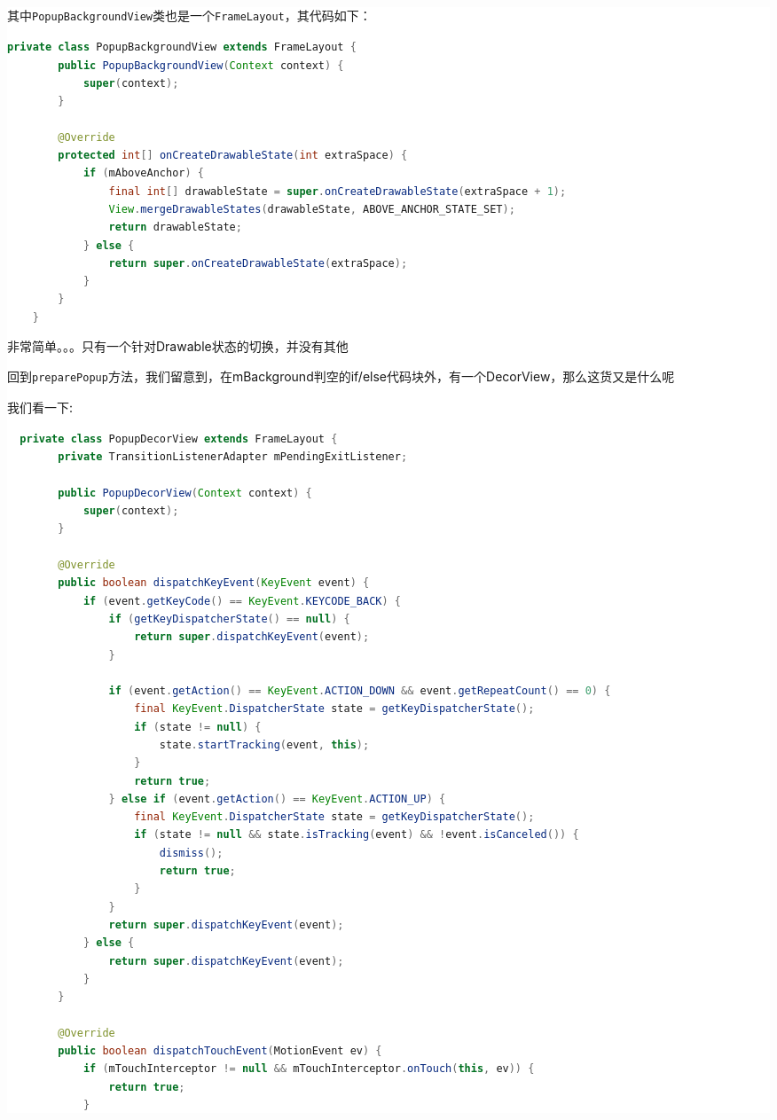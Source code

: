 其中`PopupBackgroundView`类也是一个`FrameLayout`，其代码如下：

```java
private class PopupBackgroundView extends FrameLayout {
        public PopupBackgroundView(Context context) {
            super(context);
        }

        @Override
        protected int[] onCreateDrawableState(int extraSpace) {
            if (mAboveAnchor) {
                final int[] drawableState = super.onCreateDrawableState(extraSpace + 1);
                View.mergeDrawableStates(drawableState, ABOVE_ANCHOR_STATE_SET);
                return drawableState;
            } else {
                return super.onCreateDrawableState(extraSpace);
            }
        }
    }
```

非常简单。。。只有一个针对Drawable状态的切换，并没有其他

回到`preparePopup`方法，我们留意到，在mBackground判空的if/else代码块外，有一个DecorView，那么这货又是什么呢

我们看一下:

```java
  private class PopupDecorView extends FrameLayout {
        private TransitionListenerAdapter mPendingExitListener;

        public PopupDecorView(Context context) {
            super(context);
        }

        @Override
        public boolean dispatchKeyEvent(KeyEvent event) {
            if (event.getKeyCode() == KeyEvent.KEYCODE_BACK) {
                if (getKeyDispatcherState() == null) {
                    return super.dispatchKeyEvent(event);
                }

                if (event.getAction() == KeyEvent.ACTION_DOWN && event.getRepeatCount() == 0) {
                    final KeyEvent.DispatcherState state = getKeyDispatcherState();
                    if (state != null) {
                        state.startTracking(event, this);
                    }
                    return true;
                } else if (event.getAction() == KeyEvent.ACTION_UP) {
                    final KeyEvent.DispatcherState state = getKeyDispatcherState();
                    if (state != null && state.isTracking(event) && !event.isCanceled()) {
                        dismiss();
                        return true;
                    }
                }
                return super.dispatchKeyEvent(event);
            } else {
                return super.dispatchKeyEvent(event);
            }
        }

        @Override
        public boolean dispatchTouchEvent(MotionEvent ev) {
            if (mTouchInterceptor != null && mTouchInterceptor.onTouch(this, ev)) {
                return true;
            }
```